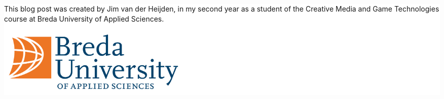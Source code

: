 This blog post was created by Jim van der Heijden, in my second year as a student of the Creative Media and Game Technologies course at Breda University of Applied Sciences.

<img src="/img/Logo BUas_RGB.png" alt="Image" width="350"/>